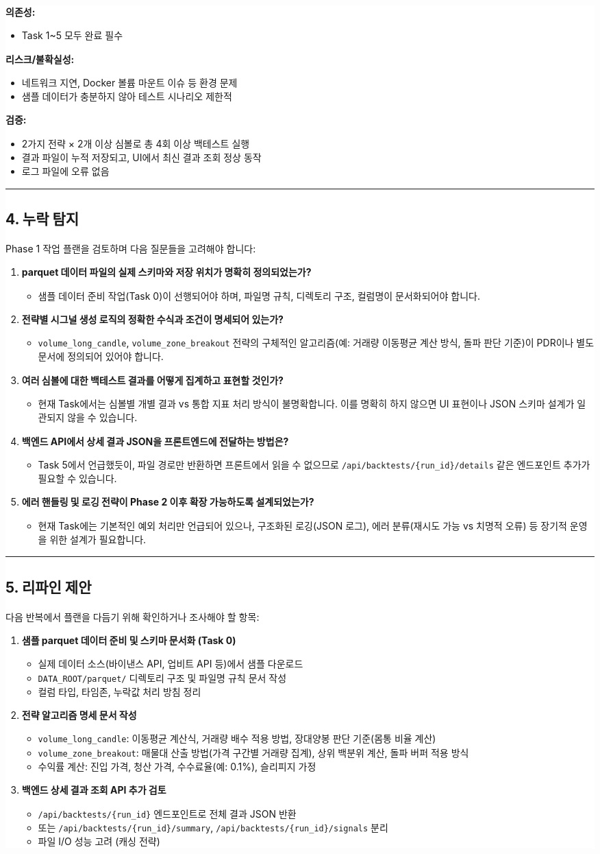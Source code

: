 **의존성:**
- Task 1~5 모두 완료 필수

**리스크/불확실성:**
- 네트워크 지연, Docker 볼륨 마운트 이슈 등 환경 문제
- 샘플 데이터가 충분하지 않아 테스트 시나리오 제한적

**검증:**
- 2가지 전략 × 2개 이상 심볼로 총 4회 이상 백테스트 실행
- 결과 파일이 누적 저장되고, UI에서 최신 결과 조회 정상 동작
- 로그 파일에 오류 없음

---

## 4. 누락 탐지

Phase 1 작업 플랜을 검토하며 다음 질문들을 고려해야 합니다:

1. **parquet 데이터 파일의 실제 스키마와 저장 위치가 명확히 정의되었는가?**
   - 샘플 데이터 준비 작업(Task 0)이 선행되어야 하며, 파일명 규칙, 디렉토리 구조, 컬럼명이 문서화되어야 합니다.

2. **전략별 시그널 생성 로직의 정확한 수식과 조건이 명세되어 있는가?**
   - `volume_long_candle`, `volume_zone_breakout` 전략의 구체적인 알고리즘(예: 거래량 이동평균 계산 방식, 돌파 판단 기준)이 PDR이나 별도 문서에 정의되어 있어야 합니다.

3. **여러 심볼에 대한 백테스트 결과를 어떻게 집계하고 표현할 것인가?**
   - 현재 Task에서는 심볼별 개별 결과 vs 통합 지표 처리 방식이 불명확합니다. 이를 명확히 하지 않으면 UI 표현이나 JSON 스키마 설계가 일관되지 않을 수 있습니다.

4. **백엔드 API에서 상세 결과 JSON을 프론트엔드에 전달하는 방법은?**
   - Task 5에서 언급했듯이, 파일 경로만 반환하면 프론트에서 읽을 수 없으므로 `/api/backtests/{run_id}/details` 같은 엔드포인트 추가가 필요할 수 있습니다.

5. **에러 핸들링 및 로깅 전략이 Phase 2 이후 확장 가능하도록 설계되었는가?**
   - 현재 Task에는 기본적인 예외 처리만 언급되어 있으나, 구조화된 로깅(JSON 로그), 에러 분류(재시도 가능 vs 치명적 오류) 등 장기적 운영을 위한 설계가 필요합니다.

---

## 5. 리파인 제안

다음 반복에서 플랜을 다듬기 위해 확인하거나 조사해야 할 항목:

1. **샘플 parquet 데이터 준비 및 스키마 문서화 (Task 0)**
   - 실제 데이터 소스(바이낸스 API, 업비트 API 등)에서 샘플 다운로드
   - `DATA_ROOT/parquet/` 디렉토리 구조 및 파일명 규칙 문서 작성
   - 컬럼 타입, 타임존, 누락값 처리 방침 정리

2. **전략 알고리즘 명세 문서 작성**
   - `volume_long_candle`: 이동평균 계산식, 거래량 배수 적용 방법, 장대양봉 판단 기준(몸통 비율 계산)
   - `volume_zone_breakout`: 매물대 산출 방법(가격 구간별 거래량 집계), 상위 백분위 계산, 돌파 버퍼 적용 방식
   - 수익률 계산: 진입 가격, 청산 가격, 수수료율(예: 0.1%), 슬리피지 가정

3. **백엔드 상세 결과 조회 API 추가 검토**
   - `/api/backtests/{run_id}` 엔드포인트로 전체 결과 JSON 반환
   - 또는 `/api/backtests/{run_id}/summary`, `/api/backtests/{run_id}/signals` 분리
   - 파일 I/O 성능 고려 (캐싱 전략)
